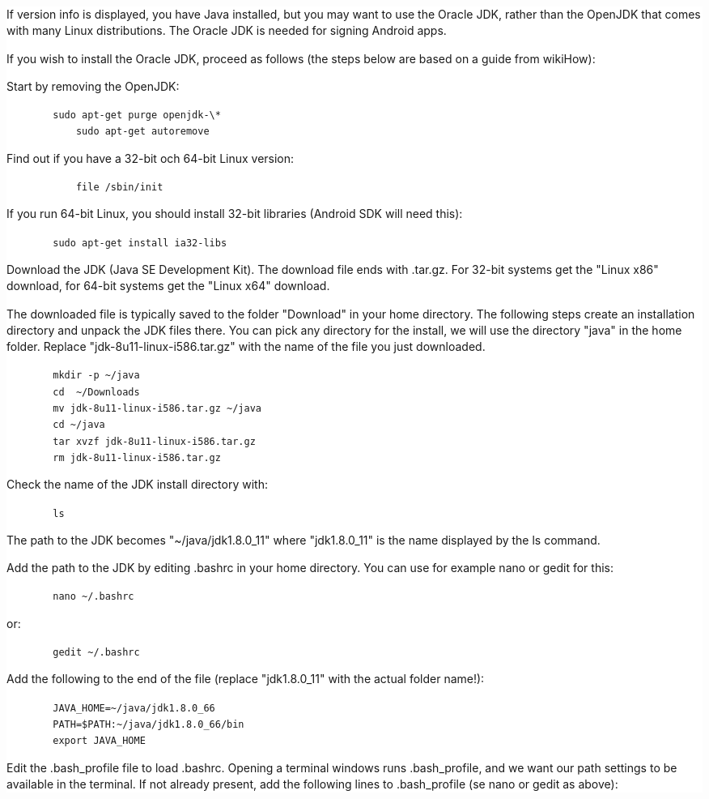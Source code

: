 If version info is displayed, you have Java installed, but you may want to use the Oracle JDK, rather than the OpenJDK that comes with many Linux distributions. The Oracle JDK is needed for signing Android apps.

If you wish to install the Oracle JDK, proceed as follows (the steps below are based on a guide from wikiHow):

Start by removing the OpenJDK:
	
			sudo apt-get purge openjdk-\*
    			sudo apt-get autoremove

Find out if you have a 32-bit och 64-bit Linux version:

    			file /sbin/init

If you run 64-bit Linux, you should install 32-bit libraries (Android SDK will need this):

			sudo apt-get install ia32-libs

Download the JDK (Java SE Development Kit). The download file ends with .tar.gz. For 32-bit systems get the "Linux x86" download, for 64-bit systems get the "Linux x64" download.

The downloaded file is typically saved to the folder "Download" in your home directory. The following steps create an installation directory and unpack the JDK files there. You can pick any directory for the install, we will use the directory "java" in the home folder. Replace "jdk-8u11-linux-i586.tar.gz" with the name of the file you just downloaded.

			mkdir -p ~/java
			cd  ~/Downloads
			mv jdk-8u11-linux-i586.tar.gz ~/java
			cd ~/java
			tar xvzf jdk-8u11-linux-i586.tar.gz
			rm jdk-8u11-linux-i586.tar.gz

Check the name of the JDK install directory with:

			ls

The path to the JDK becomes "~/java/jdk1.8.0_11" where "jdk1.8.0_11" is the name displayed by the ls command.

Add the path to the JDK by editing .bashrc in your home directory. You can use for example nano or gedit for this:

			nano ~/.bashrc
or:

			gedit ~/.bashrc

Add the following to the end of the file (replace "jdk1.8.0_11" with the actual folder name!):

			JAVA_HOME=~/java/jdk1.8.0_66
			PATH=$PATH:~/java/jdk1.8.0_66/bin
			export JAVA_HOME

Edit the .bash_profile file to load .bashrc. Opening a terminal windows runs .bash_profile, and we want our path settings to be available in the terminal. If not already present, add the following lines to .bash_profile (se nano or gedit as above):
